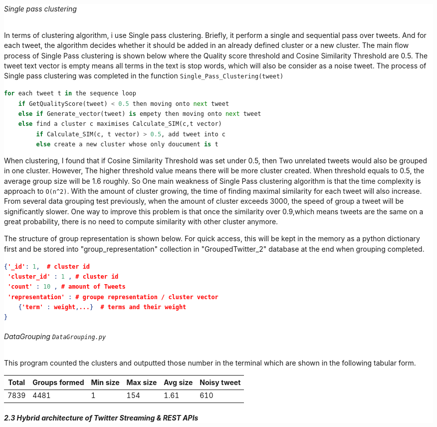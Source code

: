 ```python
```

###### Single pass clustering

In terms of clustering algorithm, i use Single pass clustering. Briefly, it perform a single and sequential  pass over tweets. And for each tweet, the algorithm decides whether it should be added in an already defined cluster or a new cluster. The main flow process of Single Pass clustering is shown below where the Quality score threshold and Cosine Similarity Threshold are 0.5. The tweet text vector is empty means all terms in the text is stop words, which will also be consider as a noise tweet. The process of Single pass clustering was completed in the function `Single_Pass_Clustering(tweet)`

```python
for each tweet t in the sequence loop
	if GetQualityScore(tweet) < 0.5 then moving onto next tweet
	else if Generate_vector(tweet) is empety then moving onto next tweet
	else find a cluster c maximises Calculate_SIM(c,t vector)
		 if Calculate_SIM(c, t vector) > 0.5, add tweet into c
		 else create a new cluster whose only doucument is t
```

When clustering, I found that if Cosine Similarity Threshold was set under 0.5, then Two unrelated tweets would also be grouped in one cluster. However, The higher threshold value means there will be more cluster created. When threshold equals to 0.5, the average group size will be 1.6 roughly. So One main weakness of Single Pass clustering algorithm is that the time complexity is approach to `O(n^2)`.   With the amount of cluster growing, the time of finding maximal similarity for each tweet will also increase. From several data grouping test previously, when the amount of cluster exceeds 3000,  the speed of group a tweet will be significantly slower. One way to improve this problem is that once the similarity over 0.9,which means tweets are the same on a great probability, there is no need to compute similarity with other cluster anymore.

The structure of group representation is shown below. For quick access, this will be kept in the memory as a python dictionary first and be stored into "group_representation" collection in "GroupedTwitter_2" database at the end when grouping completed.

```json
{'_id': 1,  # cluster id   
 'cluster_id' : 1 , # cluster id   
 'count' : 10 , # amount of Tweets
 'representation' : # groupe representation / cluster vector
 	{'term' : weight,...}  # terms and their weight
}
```

###### DataGrouping `DataGrouping.py`

This program counted the clusters and outputted those number in the terminal which are shown in the following tabular form.

| Total | Groups formed | Min size | Max size | Avg size | Noisy tweet |
| ----- | ------------- | -------- | -------- | -------- | ----------- |
| 7839  | 4481          | 1        | 154      | 1.61     | 610         |

##### 2.3 Hybrid architecture of Twitter Streaming & REST APIs

